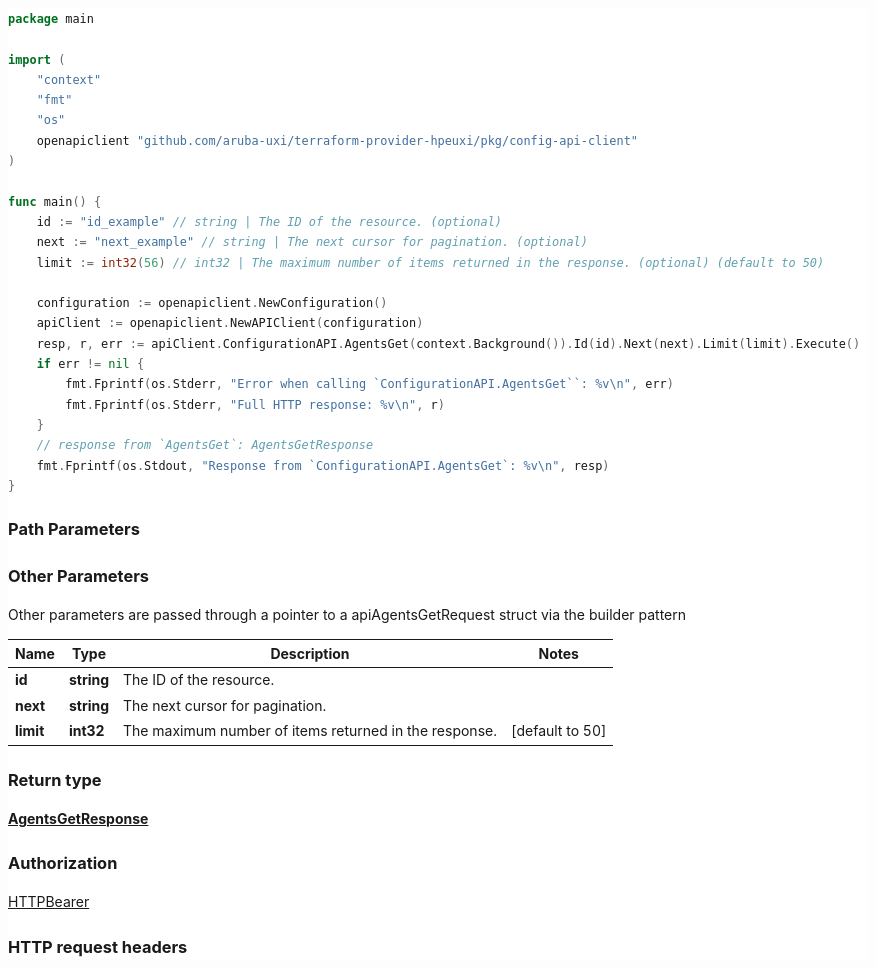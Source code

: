 ```go
package main

import (
	"context"
	"fmt"
	"os"
	openapiclient "github.com/aruba-uxi/terraform-provider-hpeuxi/pkg/config-api-client"
)

func main() {
	id := "id_example" // string | The ID of the resource. (optional)
	next := "next_example" // string | The next cursor for pagination. (optional)
	limit := int32(56) // int32 | The maximum number of items returned in the response. (optional) (default to 50)

	configuration := openapiclient.NewConfiguration()
	apiClient := openapiclient.NewAPIClient(configuration)
	resp, r, err := apiClient.ConfigurationAPI.AgentsGet(context.Background()).Id(id).Next(next).Limit(limit).Execute()
	if err != nil {
		fmt.Fprintf(os.Stderr, "Error when calling `ConfigurationAPI.AgentsGet``: %v\n", err)
		fmt.Fprintf(os.Stderr, "Full HTTP response: %v\n", r)
	}
	// response from `AgentsGet`: AgentsGetResponse
	fmt.Fprintf(os.Stdout, "Response from `ConfigurationAPI.AgentsGet`: %v\n", resp)
}
```

### Path Parameters



### Other Parameters

Other parameters are passed through a pointer to a apiAgentsGetRequest struct via the builder pattern


Name | Type | Description  | Notes
------------- | ------------- | ------------- | -------------
 **id** | **string** | The ID of the resource. | 
 **next** | **string** | The next cursor for pagination. | 
 **limit** | **int32** | The maximum number of items returned in the response. | [default to 50]

### Return type

[**AgentsGetResponse**](AgentsGetResponse.md)

### Authorization

[HTTPBearer](../README.md#HTTPBearer)

### HTTP request headers
